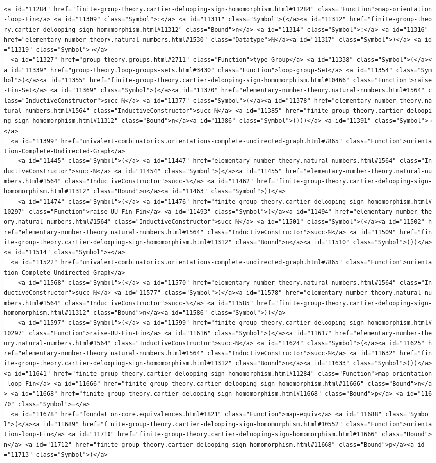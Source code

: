    <a id="11284" href="finite-group-theory.cartier-delooping-sign-homomorphism.html#11284" class="Function">map-orientation-loop-Fin</a> <a id="11309" class="Symbol">:</a> <a id="11311" class="Symbol">(</a><a id="11312" href="finite-group-theory.cartier-delooping-sign-homomorphism.html#11312" class="Bound">n</a> <a id="11314" class="Symbol">:</a> <a id="11316" href="elementary-number-theory.natural-numbers.html#1530" class="Datatype">ℕ</a><a id="11317" class="Symbol">)</a> <a id="11319" class="Symbol">→</a>
      <a id="11327" href="group-theory.groups.html#2711" class="Function">type-Group</a> <a id="11338" class="Symbol">(</a><a id="11339" href="group-theory.loop-groups-sets.html#3430" class="Function">loop-group-Set</a> <a id="11354" class="Symbol">(</a><a id="11355" href="finite-group-theory.cartier-delooping-sign-homomorphism.html#10466" class="Function">raise-Fin-Set</a> <a id="11369" class="Symbol">(</a><a id="11370" href="elementary-number-theory.natural-numbers.html#1564" class="InductiveConstructor">succ-ℕ</a> <a id="11377" class="Symbol">(</a><a id="11378" href="elementary-number-theory.natural-numbers.html#1564" class="InductiveConstructor">succ-ℕ</a> <a id="11385" href="finite-group-theory.cartier-delooping-sign-homomorphism.html#11312" class="Bound">n</a><a id="11386" class="Symbol">))))</a> <a id="11391" class="Symbol">→</a>
      <a id="11399" href="univalent-combinatorics.orientations-complete-undirected-graph.html#7865" class="Function">orientation-Complete-Undirected-Graph</a>
        <a id="11445" class="Symbol">(</a> <a id="11447" href="elementary-number-theory.natural-numbers.html#1564" class="InductiveConstructor">succ-ℕ</a> <a id="11454" class="Symbol">(</a><a id="11455" href="elementary-number-theory.natural-numbers.html#1564" class="InductiveConstructor">succ-ℕ</a> <a id="11462" href="finite-group-theory.cartier-delooping-sign-homomorphism.html#11312" class="Bound">n</a><a id="11463" class="Symbol">))</a>
        <a id="11474" class="Symbol">(</a> <a id="11476" href="finite-group-theory.cartier-delooping-sign-homomorphism.html#10297" class="Function">raise-UU-Fin-Fin</a> <a id="11493" class="Symbol">(</a><a id="11494" href="elementary-number-theory.natural-numbers.html#1564" class="InductiveConstructor">succ-ℕ</a> <a id="11501" class="Symbol">(</a><a id="11502" href="elementary-number-theory.natural-numbers.html#1564" class="InductiveConstructor">succ-ℕ</a> <a id="11509" href="finite-group-theory.cartier-delooping-sign-homomorphism.html#11312" class="Bound">n</a><a id="11510" class="Symbol">)))</a> <a id="11514" class="Symbol">→</a>
      <a id="11522" href="univalent-combinatorics.orientations-complete-undirected-graph.html#7865" class="Function">orientation-Complete-Undirected-Graph</a>
        <a id="11568" class="Symbol">(</a> <a id="11570" href="elementary-number-theory.natural-numbers.html#1564" class="InductiveConstructor">succ-ℕ</a> <a id="11577" class="Symbol">(</a><a id="11578" href="elementary-number-theory.natural-numbers.html#1564" class="InductiveConstructor">succ-ℕ</a> <a id="11585" href="finite-group-theory.cartier-delooping-sign-homomorphism.html#11312" class="Bound">n</a><a id="11586" class="Symbol">))</a>
        <a id="11597" class="Symbol">(</a> <a id="11599" href="finite-group-theory.cartier-delooping-sign-homomorphism.html#10297" class="Function">raise-UU-Fin-Fin</a> <a id="11616" class="Symbol">(</a><a id="11617" href="elementary-number-theory.natural-numbers.html#1564" class="InductiveConstructor">succ-ℕ</a> <a id="11624" class="Symbol">(</a><a id="11625" href="elementary-number-theory.natural-numbers.html#1564" class="InductiveConstructor">succ-ℕ</a> <a id="11632" href="finite-group-theory.cartier-delooping-sign-homomorphism.html#11312" class="Bound">n</a><a id="11633" class="Symbol">)))</a>
    <a id="11641" href="finite-group-theory.cartier-delooping-sign-homomorphism.html#11284" class="Function">map-orientation-loop-Fin</a> <a id="11666" href="finite-group-theory.cartier-delooping-sign-homomorphism.html#11666" class="Bound">n</a> <a id="11668" href="finite-group-theory.cartier-delooping-sign-homomorphism.html#11668" class="Bound">p</a> <a id="11670" class="Symbol">=</a>
      <a id="11678" href="foundation-core.equivalences.html#1821" class="Function">map-equiv</a> <a id="11688" class="Symbol">(</a><a id="11689" href="finite-group-theory.cartier-delooping-sign-homomorphism.html#10552" class="Function">orientation-loop-Fin</a> <a id="11710" href="finite-group-theory.cartier-delooping-sign-homomorphism.html#11666" class="Bound">n</a> <a id="11712" href="finite-group-theory.cartier-delooping-sign-homomorphism.html#11668" class="Bound">p</a><a id="11713" class="Symbol">)</a>
